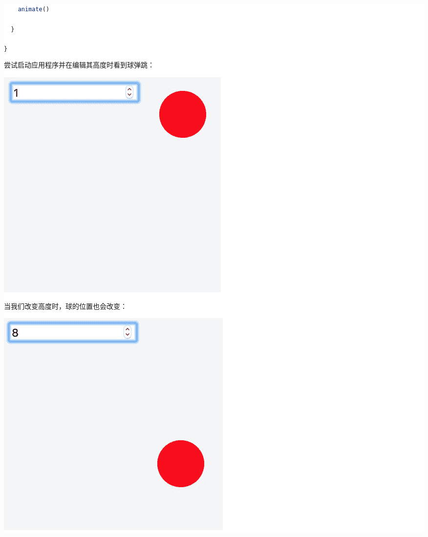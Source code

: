 ```js
    animate() 

  } 

}

```

尝试启动应用程序并在编辑其高度时看到球弹跳：

![](img/Image00060.jpg)

当我们改变高度时，球的位置也会改变：

![](img/Image00061.jpg)
